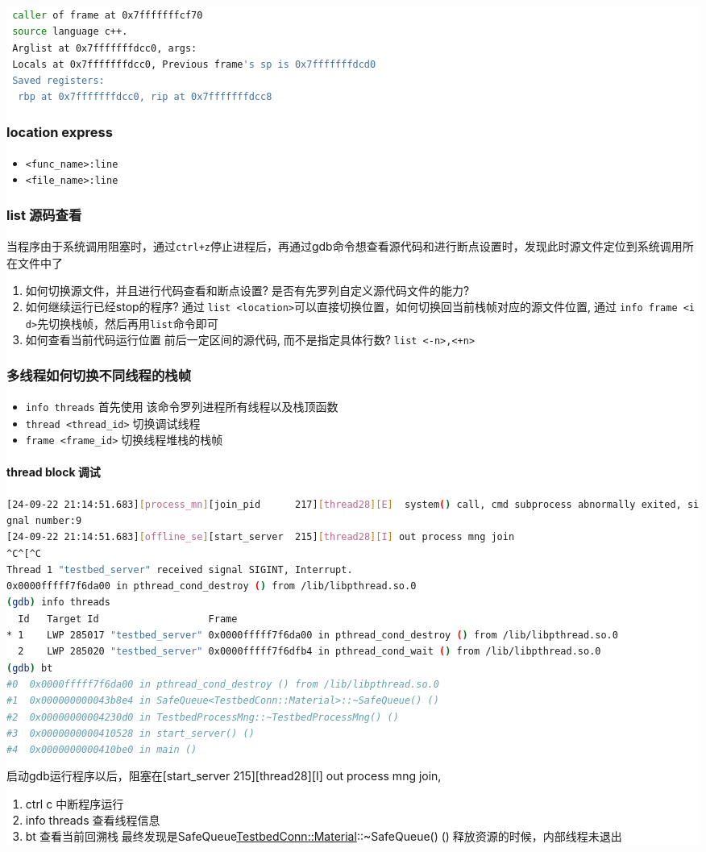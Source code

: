 ```bash
 caller of frame at 0x7fffffffcf70
 source language c++.
 Arglist at 0x7fffffffdcc0, args: 
 Locals at 0x7fffffffdcc0, Previous frame's sp is 0x7fffffffdcd0
 Saved registers:
  rbp at 0x7fffffffdcc0, rip at 0x7fffffffdcc8

```

### location express
- `<func_name>:line`
- `<file_name>:line`

### list 源码查看
当程序由于系统调用阻塞时，通过`ctrl+z`停止进程后，再通过gdb命令想查看源代码和进行断点设置时，发现此时源文件定位到系统调用所在文件中了
1. 如何切换源文件，并且进行代码查看和断点设置? 是否有先罗列自定义源代码文件的能力?
2. 如何继续运行已经stop的程序?
通过 `list <location>`可以直接切换位置，如何切换回当前栈帧对应的源文件位置, 通过 `info frame <id>`先切换栈帧，然后再用`list`命令即可
3. 如何查看当前代码运行位置 前后一定区间的源代码, 而不是指定具体行数? `list <-n>,<+n>`


### 多线程如何切换不同线程的栈帧
- `info threads` 首先使用 该命令罗列进程所有线程以及栈顶函数
- `thread <thread_id>` 切换调试线程
- `frame <frame_id>` 切换线程堆栈的栈帧

#### thread block 调试
```bash
[24-09-22 21:14:51.683][process_mn][join_pid      217][thread28][E]  system() call, cmd subprocess abnormally exited, signal number:9
[24-09-22 21:14:51.683][offline_se][start_server  215][thread28][I] out process mng join
^C^[^C
Thread 1 "testbed_server" received signal SIGINT, Interrupt.
0x0000fffff7f6da00 in pthread_cond_destroy () from /lib/libpthread.so.0
(gdb) info threads
  Id   Target Id                   Frame
* 1    LWP 285017 "testbed_server" 0x0000fffff7f6da00 in pthread_cond_destroy () from /lib/libpthread.so.0
  2    LWP 285020 "testbed_server" 0x0000fffff7f6dfb4 in pthread_cond_wait () from /lib/libpthread.so.0
(gdb) bt
#0  0x0000fffff7f6da00 in pthread_cond_destroy () from /lib/libpthread.so.0
#1  0x000000000043b8e4 in SafeQueue<TestbedConn::Material>::~SafeQueue() ()
#2  0x00000000004230d0 in TestbedProcessMng::~TestbedProcessMng() ()
#3  0x0000000000410528 in start_server() ()
#4  0x0000000000410be0 in main ()
```

启动gdb运行程序以后，阻塞在[start_server  215][thread28][I] out process mng join, 
1. ctrl c 中断程序运行
2. info threads 查看线程信息
3. bt 查看当前回溯栈
最终发现是SafeQueue<TestbedConn::Material>::~SafeQueue() () 释放资源的时候，内部线程未退出
